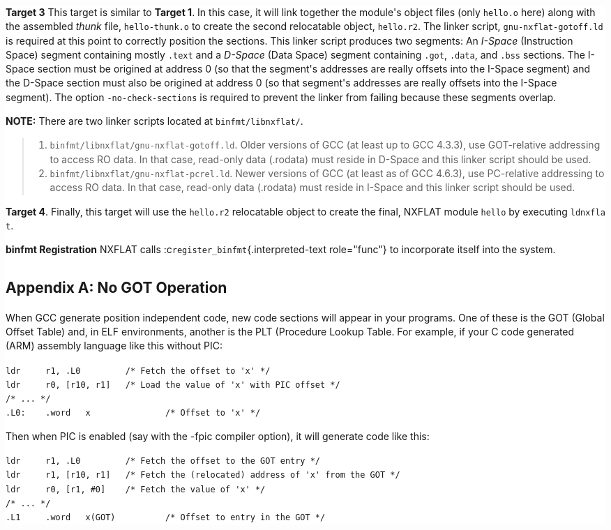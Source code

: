 **Target 3** This target is similar to **Target 1**. In this case, it
will link together the module\'s object files (only `hello.o` here)
along with the assembled *thunk* file, `hello-thunk.o` to create the
second relocatable object, `hello.r2`. The linker script,
`gnu-nxflat-gotoff.ld` is required at this point to correctly position
the sections. This linker script produces two segments: An *I-Space*
(Instruction Space) segment containing mostly `.text` and a *D-Space*
(Data Space) segment containing `.got`, `.data`, and `.bss` sections.
The I-Space section must be origined at address 0 (so that the
segment\'s addresses are really offsets into the I-Space segment) and
the D-Space section must also be origined at address 0 (so that
segment\'s addresses are really offsets into the I-Space segment). The
option `-no-check-sections` is required to prevent the linker from
failing because these segments overlap.

**NOTE:** There are two linker scripts located at `binfmt/libnxflat/`.

> 1.  `binfmt/libnxflat/gnu-nxflat-gotoff.ld`. Older versions of GCC (at
>     least up to GCC 4.3.3), use GOT-relative addressing to access RO
>     data. In that case, read-only data (.rodata) must reside in
>     D-Space and this linker script should be used.
> 2.  `binfmt/libnxflat/gnu-nxflat-pcrel.ld`. Newer versions of GCC (at
>     least as of GCC 4.6.3), use PC-relative addressing to access RO
>     data. In that case, read-only data (.rodata) must reside in
>     I-Space and this linker script should be used.

**Target 4**. Finally, this target will use the `hello.r2` relocatable
object to create the final, NXFLAT module `hello` by executing
`ldnxflat`.

**binfmt Registration** NXFLAT calls
:c`register_binfmt`{.interpreted-text role="func"} to incorporate itself
into the system.

Appendix A: No GOT Operation
----------------------------

When GCC generate position independent code, new code sections will
appear in your programs. One of these is the GOT (Global Offset Table)
and, in ELF environments, another is the PLT (Procedure Lookup Table.
For example, if your C code generated (ARM) assembly language like this
without PIC:

``` {.asm}
ldr     r1, .L0         /* Fetch the offset to 'x' */
ldr     r0, [r10, r1]   /* Load the value of 'x' with PIC offset */
/* ... */
.L0:    .word   x               /* Offset to 'x' */
```

Then when PIC is enabled (say with the -fpic compiler option), it will
generate code like this:

``` {.asm}
ldr     r1, .L0         /* Fetch the offset to the GOT entry */
ldr     r1, [r10, r1]   /* Fetch the (relocated) address of 'x' from the GOT */
ldr     r0, [r1, #0]    /* Fetch the value of 'x' */
/* ... */
.L1     .word   x(GOT)          /* Offset to entry in the GOT */
```
